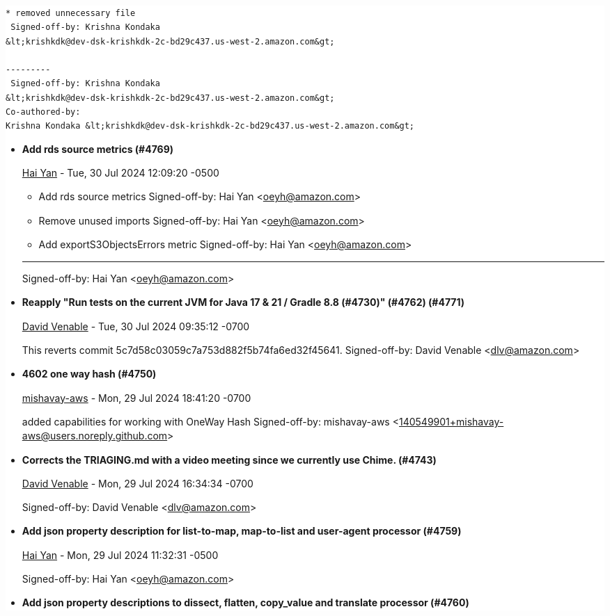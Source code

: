     * removed unnecessary file
     Signed-off-by: Krishna Kondaka
    &lt;krishkdk@dev-dsk-krishkdk-2c-bd29c437.us-west-2.amazon.com&gt;
    
    ---------
     Signed-off-by: Krishna Kondaka
    &lt;krishkdk@dev-dsk-krishkdk-2c-bd29c437.us-west-2.amazon.com&gt;
    Co-authored-by:
    Krishna Kondaka &lt;krishkdk@dev-dsk-krishkdk-2c-bd29c437.us-west-2.amazon.com&gt;

* __Add rds source metrics (#4769)__

    [Hai Yan](mailto:8153134+oeyh@users.noreply.github.com) - Tue, 30 Jul 2024 12:09:20 -0500
    
    
    * Add rds source metrics
     Signed-off-by: Hai Yan &lt;oeyh@amazon.com&gt;
    
    * Remove unused imports
     Signed-off-by: Hai Yan &lt;oeyh@amazon.com&gt;
    
    * Add exportS3ObjectsErrors metric
     Signed-off-by: Hai Yan &lt;oeyh@amazon.com&gt;
    
    ---------
     Signed-off-by: Hai Yan &lt;oeyh@amazon.com&gt;

* __Reapply &#34;Run tests on the current JVM for Java 17 &amp; 21 / Gradle 8.8 (#4730)&#34; (#4762) (#4771)__

    [David Venable](mailto:dlv@amazon.com) - Tue, 30 Jul 2024 09:35:12 -0700
    
    
    This reverts commit 5c7d58c03059c7a753d882f5b74fa6ed32f45641.
     Signed-off-by: David Venable &lt;dlv@amazon.com&gt;

* __4602 one way hash (#4750)__

    [mishavay-aws](mailto:140549901+mishavay-aws@users.noreply.github.com) - Mon, 29 Jul 2024 18:41:20 -0700
    
    
    added capabilities for working with OneWay Hash
     Signed-off-by: mishavay-aws &lt;140549901+mishavay-aws@users.noreply.github.com&gt;

* __Corrects the TRIAGING.md with a video meeting since we currently use Chime. (#4743)__

    [David Venable](mailto:dlv@amazon.com) - Mon, 29 Jul 2024 16:34:34 -0700
    
    
    Signed-off-by: David Venable &lt;dlv@amazon.com&gt;

* __Add json property description for list-to-map, map-to-list and user-agent processor (#4759)__

    [Hai Yan](mailto:8153134+oeyh@users.noreply.github.com) - Mon, 29 Jul 2024 11:32:31 -0500
    
    
    Signed-off-by: Hai Yan &lt;oeyh@amazon.com&gt;

* __Add json property descriptions to dissect, flatten, copy_value and translate processor (#4760)__
